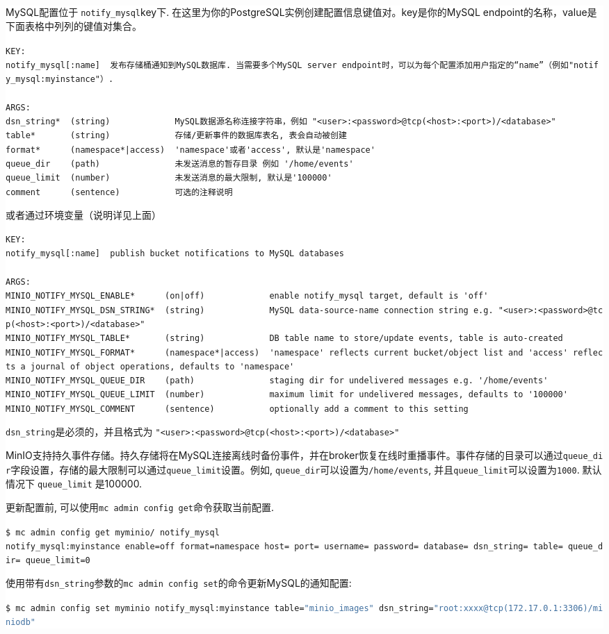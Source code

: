 MySQL配置位于 `notify_mysql`key下. 在这里为你的PostgreSQL实例创建配置信息键值对。key是你的MySQL endpoint的名称，value是下面表格中列列的键值对集合。

```
KEY:
notify_mysql[:name]  发布存储桶通知到MySQL数据库. 当需要多个MySQL server endpoint时，可以为每个配置添加用户指定的“name”（例如"notify_mysql:myinstance"）.

ARGS:
dsn_string*  (string)             MySQL数据源名称连接字符串，例如 "<user>:<password>@tcp(<host>:<port>)/<database>"
table*       (string)             存储/更新事件的数据库表名, 表会自动被创建
format*      (namespace*|access)  'namespace'或者'access', 默认是'namespace'
queue_dir    (path)               未发送消息的暂存目录 例如 '/home/events'
queue_limit  (number)             未发送消息的最大限制, 默认是'100000'
comment      (sentence)           可选的注释说明
```

或者通过环境变量（说明详见上面）
```
KEY:
notify_mysql[:name]  publish bucket notifications to MySQL databases

ARGS:
MINIO_NOTIFY_MYSQL_ENABLE*      (on|off)             enable notify_mysql target, default is 'off'
MINIO_NOTIFY_MYSQL_DSN_STRING*  (string)             MySQL data-source-name connection string e.g. "<user>:<password>@tcp(<host>:<port>)/<database>"
MINIO_NOTIFY_MYSQL_TABLE*       (string)             DB table name to store/update events, table is auto-created
MINIO_NOTIFY_MYSQL_FORMAT*      (namespace*|access)  'namespace' reflects current bucket/object list and 'access' reflects a journal of object operations, defaults to 'namespace'
MINIO_NOTIFY_MYSQL_QUEUE_DIR    (path)               staging dir for undelivered messages e.g. '/home/events'
MINIO_NOTIFY_MYSQL_QUEUE_LIMIT  (number)             maximum limit for undelivered messages, defaults to '100000'
MINIO_NOTIFY_MYSQL_COMMENT      (sentence)           optionally add a comment to this setting
```

`dsn_string`是必须的，并且格式为 `"<user>:<password>@tcp(<host>:<port>)/<database>"`

MinIO支持持久事件存储。持久存储将在MySQL连接离线时备份事件，并在broker恢复在线时重播事件。事件存储的目录可以通过`queue_dir`字段设置，存储的最大限制可以通过`queue_limit`设置。例如, `queue_dir`可以设置为`/home/events`, 并且`queue_limit`可以设置为`1000`. 默认情况下 `queue_limit` 是100000.

更新配置前, 可以使用`mc admin config get`命令获取当前配置.

```sh
$ mc admin config get myminio/ notify_mysql
notify_mysql:myinstance enable=off format=namespace host= port= username= password= database= dsn_string= table= queue_dir= queue_limit=0
```

使用带有`dsn_string`参数的`mc admin config set`的命令更新MySQL的通知配置:

```sh
$ mc admin config set myminio notify_mysql:myinstance table="minio_images" dsn_string="root:xxxx@tcp(172.17.0.1:3306)/miniodb"
```
